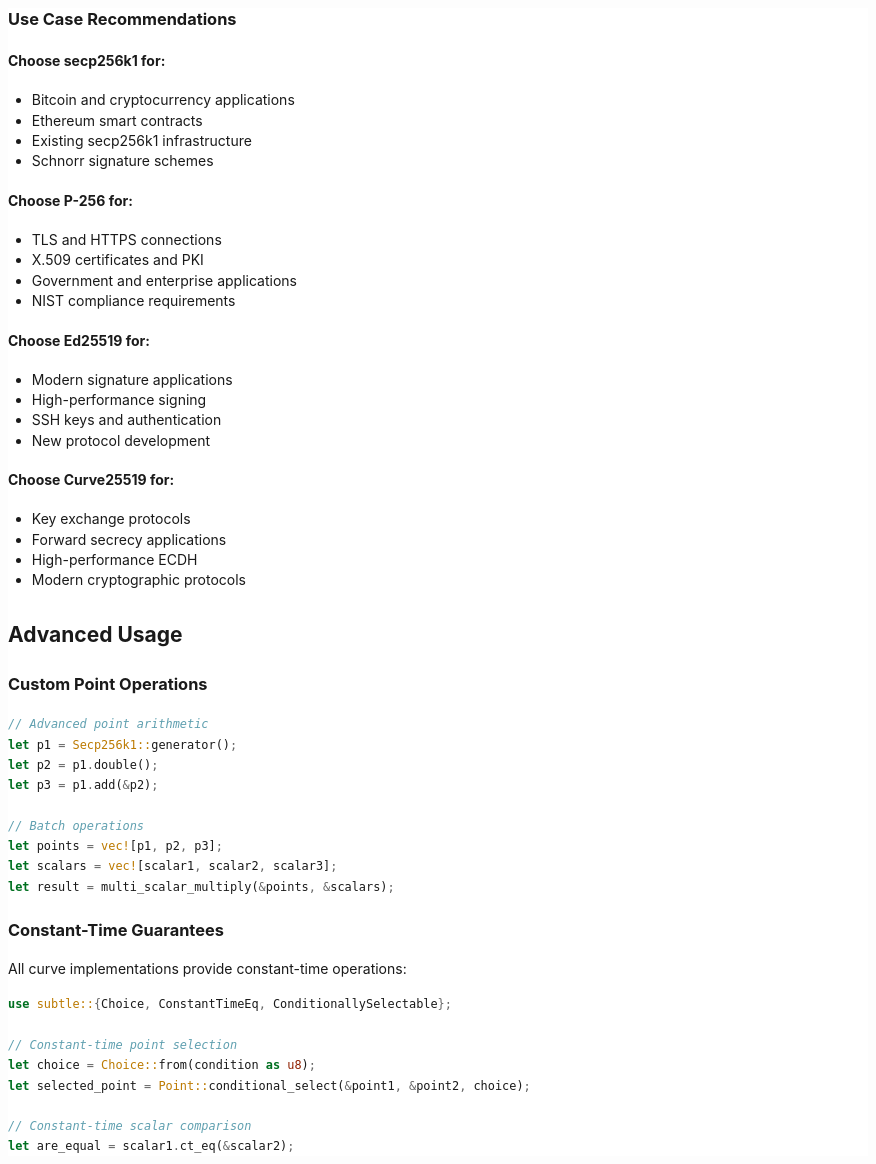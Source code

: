 ### Use Case Recommendations

#### Choose secp256k1 for:
- Bitcoin and cryptocurrency applications
- Ethereum smart contracts
- Existing secp256k1 infrastructure
- Schnorr signature schemes

#### Choose P-256 for:
- TLS and HTTPS connections
- X.509 certificates and PKI
- Government and enterprise applications
- NIST compliance requirements

#### Choose Ed25519 for:
- Modern signature applications
- High-performance signing
- SSH keys and authentication
- New protocol development

#### Choose Curve25519 for:
- Key exchange protocols
- Forward secrecy applications
- High-performance ECDH
- Modern cryptographic protocols

## Advanced Usage

### Custom Point Operations

```rust
// Advanced point arithmetic
let p1 = Secp256k1::generator();
let p2 = p1.double();
let p3 = p1.add(&p2);

// Batch operations
let points = vec![p1, p2, p3];
let scalars = vec![scalar1, scalar2, scalar3];
let result = multi_scalar_multiply(&points, &scalars);
```

### Constant-Time Guarantees

All curve implementations provide constant-time operations:

```rust
use subtle::{Choice, ConstantTimeEq, ConditionallySelectable};

// Constant-time point selection
let choice = Choice::from(condition as u8);
let selected_point = Point::conditional_select(&point1, &point2, choice);

// Constant-time scalar comparison
let are_equal = scalar1.ct_eq(&scalar2);
```
